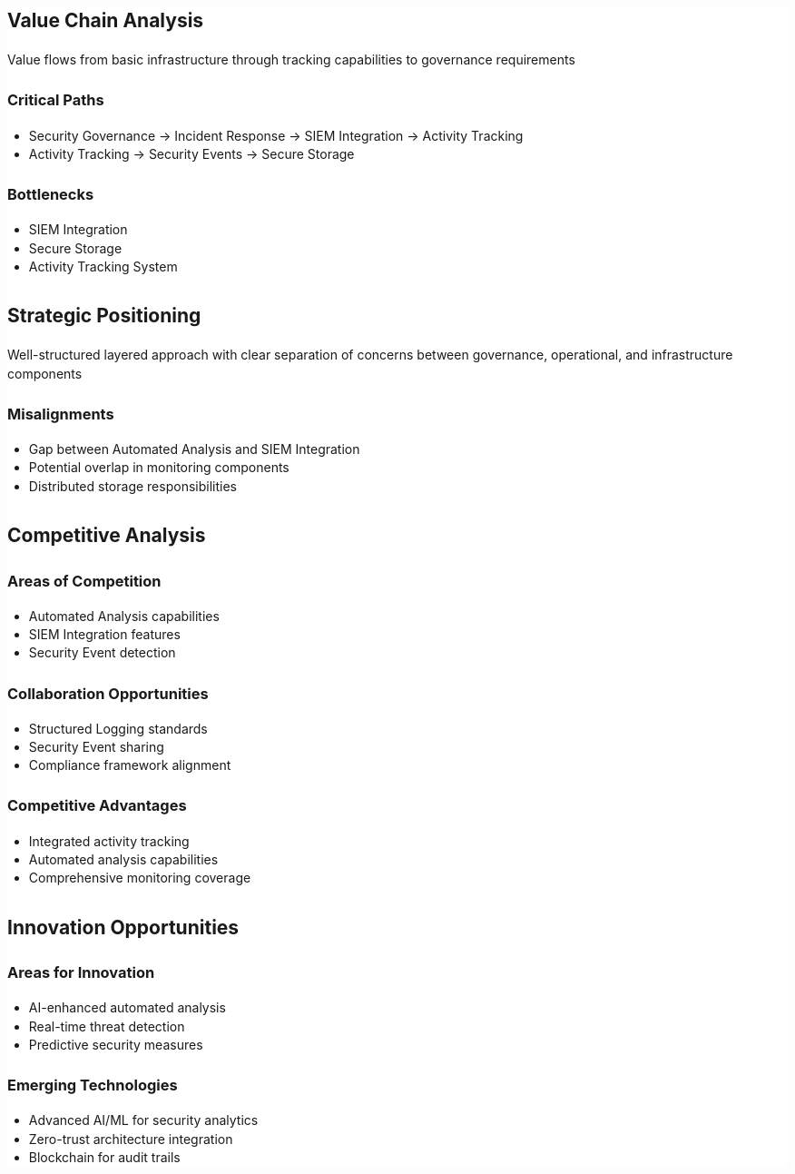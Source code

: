 ## Value Chain Analysis

Value flows from basic infrastructure through tracking capabilities to governance requirements

### Critical Paths
- Security Governance -> Incident Response -> SIEM Integration -> Activity Tracking
- Activity Tracking -> Security Events -> Secure Storage

### Bottlenecks
- SIEM Integration
- Secure Storage
- Activity Tracking System

## Strategic Positioning

Well-structured layered approach with clear separation of concerns between governance, operational, and infrastructure components

### Misalignments
- Gap between Automated Analysis and SIEM Integration
- Potential overlap in monitoring components
- Distributed storage responsibilities

## Competitive Analysis

### Areas of Competition
- Automated Analysis capabilities
- SIEM Integration features
- Security Event detection

### Collaboration Opportunities
- Structured Logging standards
- Security Event sharing
- Compliance framework alignment

### Competitive Advantages
- Integrated activity tracking
- Automated analysis capabilities
- Comprehensive monitoring coverage

## Innovation Opportunities

### Areas for Innovation
- AI-enhanced automated analysis
- Real-time threat detection
- Predictive security measures

### Emerging Technologies
- Advanced AI/ML for security analytics
- Zero-trust architecture integration
- Blockchain for audit trails
